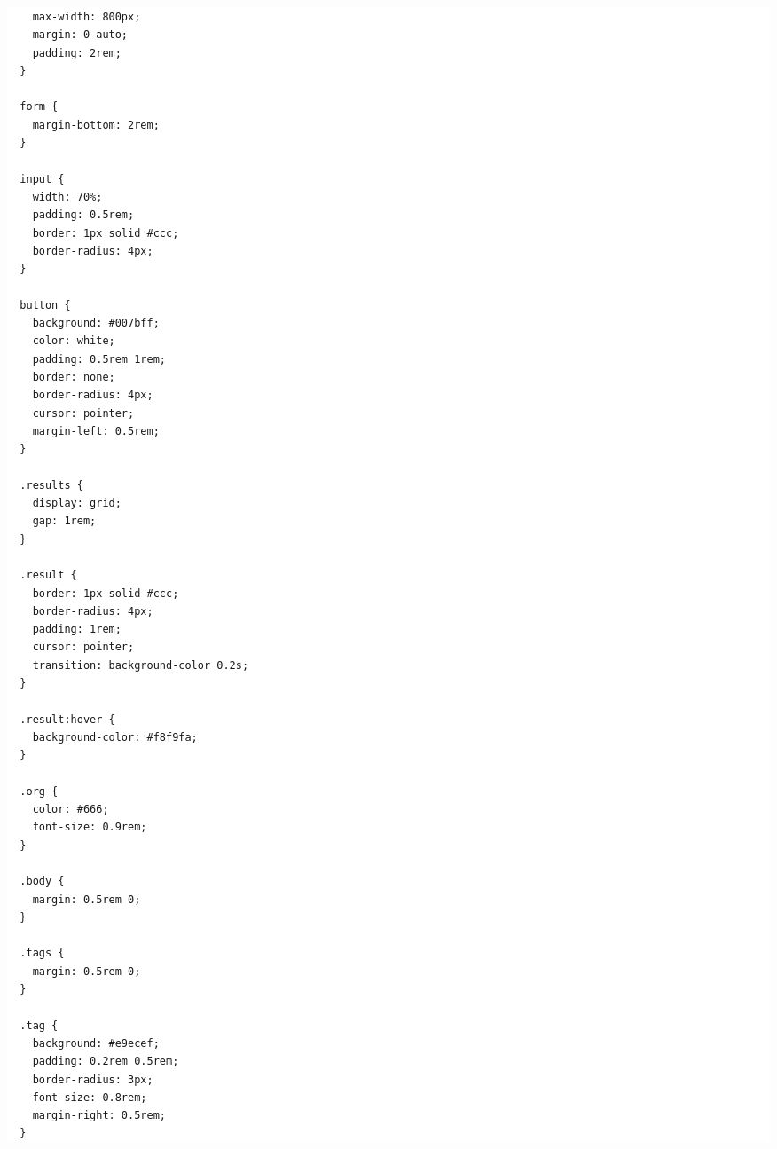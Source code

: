 ```svelte
    max-width: 800px;
    margin: 0 auto;
    padding: 2rem;
  }
  
  form {
    margin-bottom: 2rem;
  }
  
  input {
    width: 70%;
    padding: 0.5rem;
    border: 1px solid #ccc;
    border-radius: 4px;
  }
  
  button {
    background: #007bff;
    color: white;
    padding: 0.5rem 1rem;
    border: none;
    border-radius: 4px;
    cursor: pointer;
    margin-left: 0.5rem;
  }
  
  .results {
    display: grid;
    gap: 1rem;
  }
  
  .result {
    border: 1px solid #ccc;
    border-radius: 4px;
    padding: 1rem;
    cursor: pointer;
    transition: background-color 0.2s;
  }
  
  .result:hover {
    background-color: #f8f9fa;
  }
  
  .org {
    color: #666;
    font-size: 0.9rem;
  }
  
  .body {
    margin: 0.5rem 0;
  }
  
  .tags {
    margin: 0.5rem 0;
  }
  
  .tag {
    background: #e9ecef;
    padding: 0.2rem 0.5rem;
    border-radius: 3px;
    font-size: 0.8rem;
    margin-right: 0.5rem;
  }
```